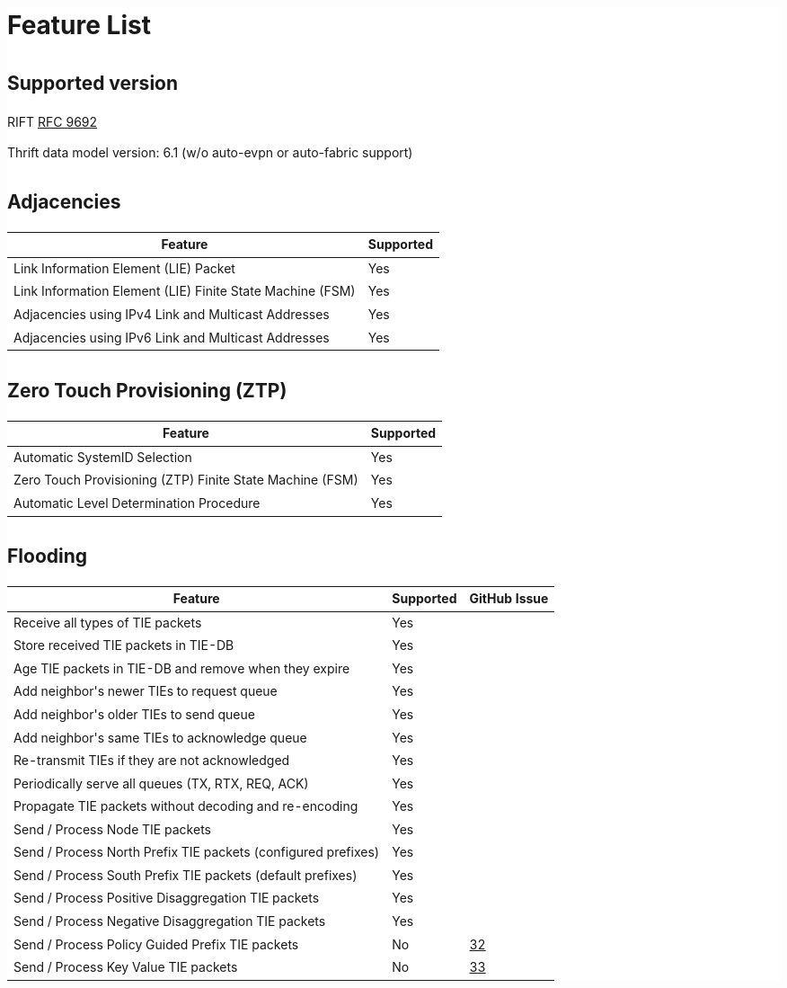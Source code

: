# Feature List

## Supported version

RIFT [RFC 9692](https://www.rfc-editor.org/rfc/rfc9692.pdf)

Thrift data model version: 6.1 (w/o auto-evpn or auto-fabric support)

## Adjacencies

| Feature | Supported |
| --- | --- |
| Link Information Element (LIE) Packet | Yes |
| Link Information Element (LIE) Finite State Machine (FSM) | Yes |
| Adjacencies using IPv4 Link and Multicast Addresses | Yes |
| Adjacencies using IPv6 Link and Multicast Addresses | Yes |

## Zero Touch Provisioning (ZTP)

| Feature | Supported |
| --- | --- |
| Automatic SystemID Selection  | Yes |
| Zero Touch Provisioning (ZTP) Finite State Machine (FSM) | Yes |
| Automatic Level Determination Procedure  | Yes |

## Flooding

| Feature | Supported | GitHub Issue |
| --- | --- | --- |
| Receive all types of TIE packets | Yes | |
| Store received TIE packets in TIE-DB | Yes | |
| Age TIE packets in TIE-DB and remove when they expire | Yes | |
| Add neighbor's newer TIEs to request queue | Yes | |
| Add neighbor's older TIEs to send queue | Yes | |
| Add neighbor's same TIEs to acknowledge queue | Yes | |
| Re-transmit TIEs if they are not acknowledged | Yes | |
| Periodically serve all queues (TX, RTX, REQ, ACK) | Yes | |
| Propagate TIE packets without decoding and re-encoding | Yes | |
| Send / Process Node TIE packets | Yes | |
| Send / Process North Prefix TIE packets (configured prefixes)  | Yes | |
| Send / Process South Prefix TIE packets (default prefixes)  | Yes | |
| Send / Process Positive Disaggregation TIE packets | Yes | |
| Send / Process Negative Disaggregation TIE packets | Yes | |
| Send / Process Policy Guided Prefix TIE packets | No | [32](https://github.com/brunorijsman/rift-python/issues/32) |
| Send / Process Key Value TIE packets | No | [33](https://github.com/brunorijsman/rift-python/issues/33) |